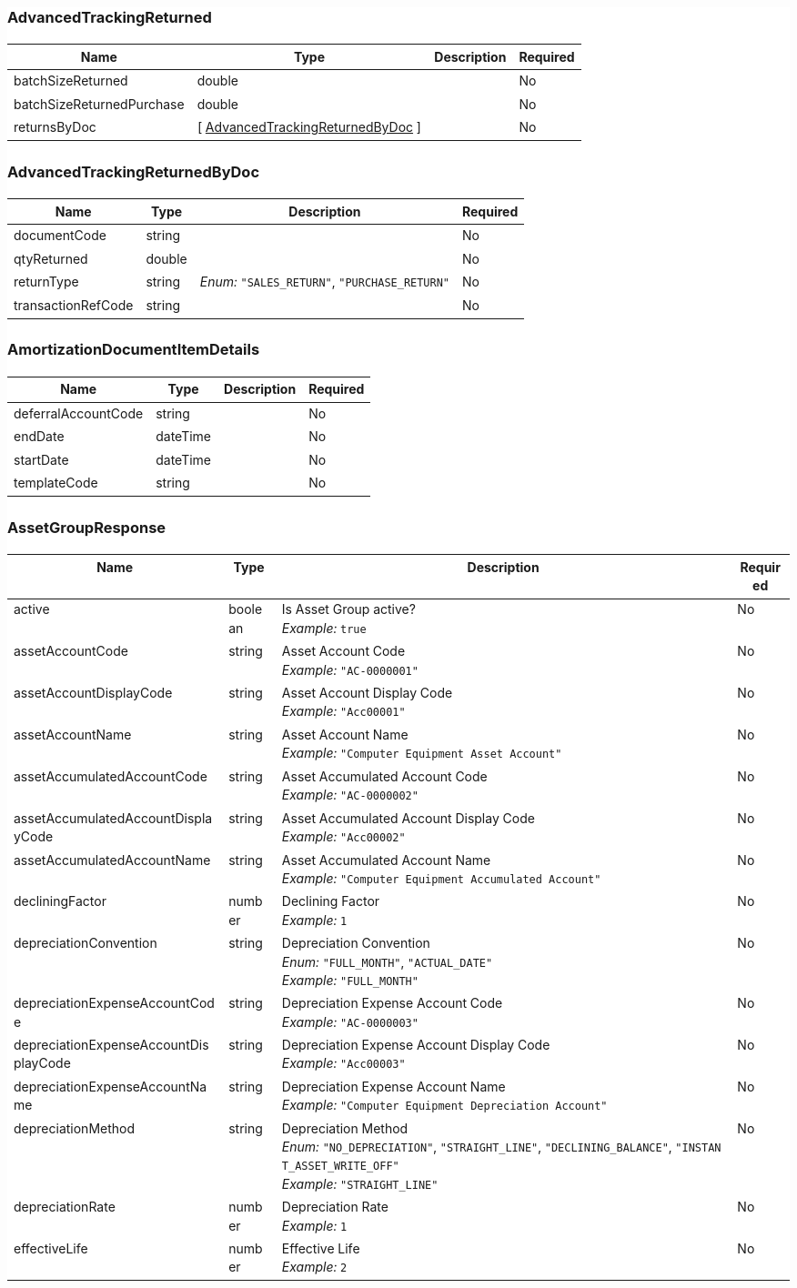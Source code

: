 ### AdvancedTrackingReturned

| Name | Type | Description | Required |
| ---- | ---- | ----------- | -------- |
| batchSizeReturned | double |  | No |
| batchSizeReturnedPurchase | double |  | No |
| returnsByDoc | [ [AdvancedTrackingReturnedByDoc](#advancedtrackingreturnedbydoc) ] |  | No |

### AdvancedTrackingReturnedByDoc

| Name | Type | Description | Required |
| ---- | ---- | ----------- | -------- |
| documentCode | string |  | No |
| qtyReturned | double |  | No |
| returnType | string | *Enum:* `"SALES_RETURN"`, `"PURCHASE_RETURN"` | No |
| transactionRefCode | string |  | No |

### AmortizationDocumentItemDetails

| Name | Type | Description | Required |
| ---- | ---- | ----------- | -------- |
| deferralAccountCode | string |  | No |
| endDate | dateTime |  | No |
| startDate | dateTime |  | No |
| templateCode | string |  | No |

### AssetGroupResponse

| Name | Type | Description | Required |
| ---- | ---- | ----------- | -------- |
| active | boolean | Is Asset Group active?<br/>*Example:* `true` | No |
| assetAccountCode | string | Asset Account Code<br/>*Example:* `"AC-0000001"` | No |
| assetAccountDisplayCode | string | Asset Account Display Code<br/>*Example:* `"Acc00001"` | No |
| assetAccountName | string | Asset Account Name<br/>*Example:* `"Computer Equipment Asset Account"` | No |
| assetAccumulatedAccountCode | string | Asset Accumulated Account Code<br/>*Example:* `"AC-0000002"` | No |
| assetAccumulatedAccountDisplayCode | string | Asset Accumulated Account Display Code<br/>*Example:* `"Acc00002"` | No |
| assetAccumulatedAccountName | string | Asset Accumulated Account Name<br/>*Example:* `"Computer Equipment Accumulated Account"` | No |
| decliningFactor | number | Declining Factor<br/>*Example:* `1` | No |
| depreciationConvention | string | Depreciation Convention<br/>*Enum:* `"FULL_MONTH"`, `"ACTUAL_DATE"`<br/>*Example:* `"FULL_MONTH"` | No |
| depreciationExpenseAccountCode | string | Depreciation Expense Account Code<br/>*Example:* `"AC-0000003"` | No |
| depreciationExpenseAccountDisplayCode | string | Depreciation Expense Account Display Code<br/>*Example:* `"Acc00003"` | No |
| depreciationExpenseAccountName | string | Depreciation Expense Account Name<br/>*Example:* `"Computer Equipment Depreciation Account"` | No |
| depreciationMethod | string | Depreciation Method<br/>*Enum:* `"NO_DEPRECIATION"`, `"STRAIGHT_LINE"`, `"DECLINING_BALANCE"`, `"INSTANT_ASSET_WRITE_OFF"`<br/>*Example:* `"STRAIGHT_LINE"` | No |
| depreciationRate | number | Depreciation Rate<br/>*Example:* `1` | No |
| effectiveLife | number | Effective Life<br/>*Example:* `2` | No |